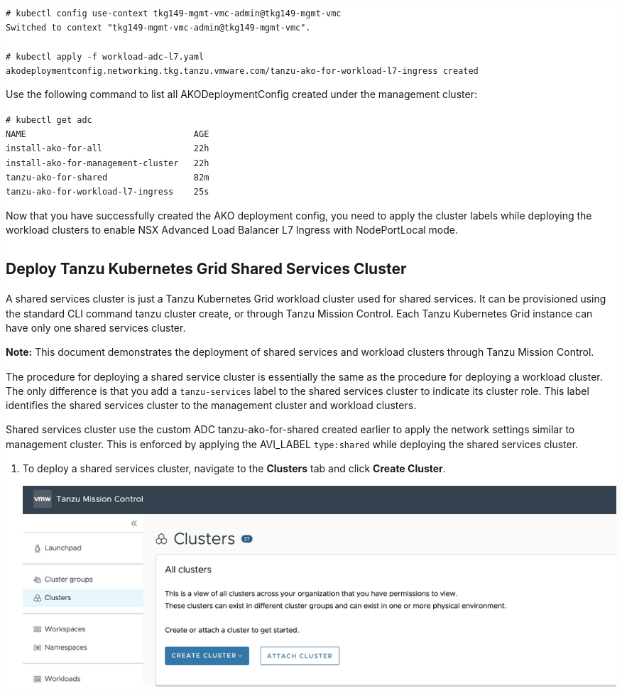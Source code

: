 ```
# kubectl config use-context tkg149-mgmt-vmc-admin@tkg149-mgmt-vmc
Switched to context "tkg149-mgmt-vmc-admin@tkg149-mgmt-vmc".

# kubectl apply -f workload-adc-l7.yaml
akodeploymentconfig.networking.tkg.tanzu.vmware.com/tanzu-ako-for-workload-l7-ingress created
```


Use the following command to list all AKODeploymentConfig created under the management cluster:


```
# kubectl get adc
NAME                                 AGE
install-ako-for-all                  22h
install-ako-for-management-cluster   22h
tanzu-ako-for-shared                 82m
tanzu-ako-for-workload-l7-ingress    25s

```


Now that you have successfully created the AKO deployment config, you need to apply the cluster labels while deploying the workload clusters to enable NSX Advanced Load Balancer L7 Ingress with NodePortLocal mode.

## <a id="set-up-shared-cluster"> </a>Deploy Tanzu Kubernetes Grid Shared Services Cluster

A shared services cluster is just a Tanzu Kubernetes Grid workload cluster used for shared services. It can be provisioned using the standard CLI command tanzu cluster create, or through Tanzu Mission Control. Each Tanzu Kubernetes Grid instance can have only one shared services cluster.

**Note:** This document demonstrates the deployment of shared services and workload clusters through Tanzu Mission Control.

The procedure for deploying a shared service cluster is essentially the same as the procedure for deploying a workload cluster. The only difference is that you add a `tanzu-services` label to the shared services cluster to indicate its cluster role. This label identifies the shared services cluster to the management cluster and workload clusters.

Shared services cluster use the custom ADC tanzu-ako-for-shared created earlier to apply the network settings similar to management cluster. This is enforced by applying the AVI_LABEL `type:shared` while deploying the shared services cluster.

1. To deploy a shared services cluster, navigate to the **Clusters** tab and click **Create Cluster**.

    ![Clusters tab](img/tko-in-vmc-aws/deploy-tko-vmc-62.jpg)
